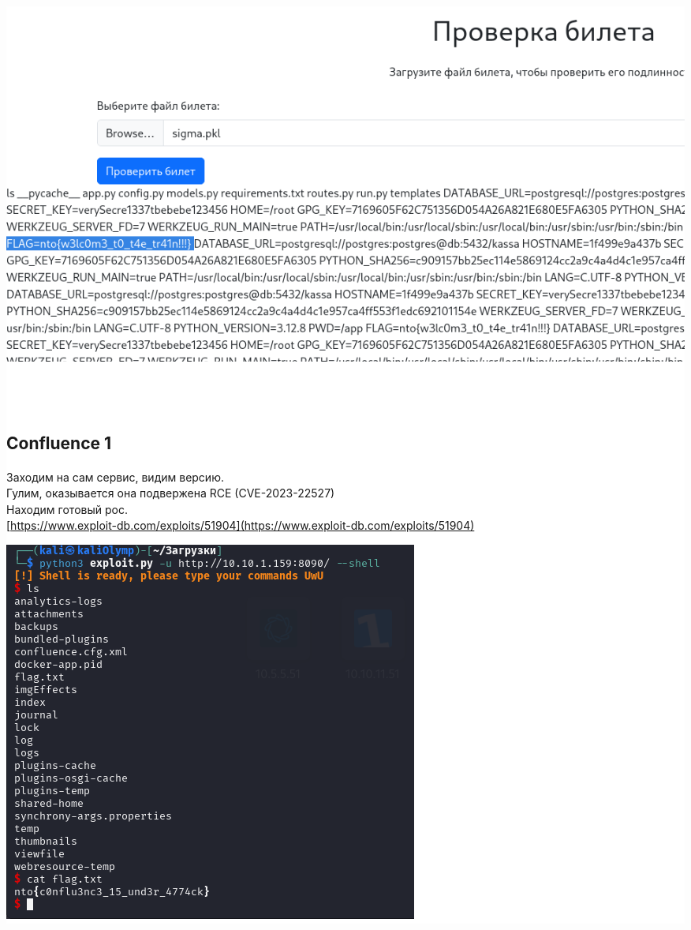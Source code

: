 ![kassa](./img/kassa.png)

<br><br>
<h2>Confluence 1</h2>

Заходим на сам сервис, видим версию.<br>
Гулим, оказывается она подвержена RCE (CVE-2023-22527)<br>
Находим готовый poc.<br>
[https://www.exploit-db.com/exploits/51904](https://www.exploit-db.com/exploits/51904)

![confluence](./img/confluence.png)
